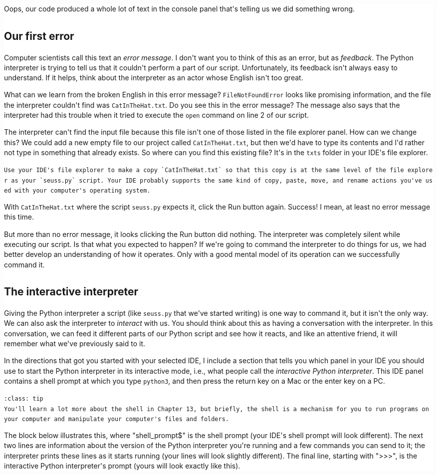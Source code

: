 Oops, our code produced a whole lot of text in the console panel that's telling us we did something wrong. 

## Our first error

Computer scientists call this text an *error message*. I don't want you to think of this as an error, but as *feedback*. The Python interpreter is trying to tell us that it couldn't perform a part of our script. Unfortunately, its feedback isn't always easy to understand. If it helps, think about the interpreter as an actor whose English isn't too great.

What can we learn from the broken English in this error message? `FileNotFoundError` looks like promising information, and the file the interpreter couldn't find was `CatInTheHat.txt`. Do you see this in the error message? The message also says that the interpreter had this trouble when it tried to execute the `open` command on line 2 of our script.

The interpreter can't find the input file because this file isn't one of those listed in the file explorer panel. How can we change this? We could add a new empty file to our project called `CatInTheHat.txt`, but then we'd have to type its contents and I'd rather not type in something that already exists. So where can you find this existing file? It's in the `txts` folder in your IDE's file explorer.

```{admonition} You Try It
Use your IDE's file explorer to make a copy `CatInTheHat.txt` so that this copy is at the same level of the file explorer as your `seuss.py` script. Your IDE probably supports the same kind of copy, paste, move, and rename actions you've used with your computer's operating system.
```

With `CatInTheHat.txt` where the script `seuss.py` expects it, click the Run button again. Success! I mean, at least no error message this time.

But more than no error message, it looks clicking the Run button did nothing. The interpreter was completely silent while executing our script. Is that what you expected to happen? If we're going to command the interpreter to do things for us, we had better develop an understanding of how it operates. Only with a good mental model of its operation can we successfully command it.

## The interactive interpreter

Giving the Python interpreter a script (like `seuss.py` that we've started writing) is one way to command it, but it isn't the only way. We can also ask the interpreter to *interact* with us. You should think about this as having a conversation with the interpreter. In this conversation, we can feed it different parts of our Python script and see how it reacts, and like an attentive friend, it will remember what we've previously said to it.

In the directions that got you started with your selected IDE, I include a section that tells you which panel in your IDE you should use to start the Python interpreter in its interactive mode, i.e., what people call the *interactive Python interpreter*. This IDE panel contains a shell prompt at which you type `python3`, and then press the return key on a Mac or the enter key on a PC.

```{admonition} Terminology
:class: tip
You'll learn a lot more about the shell in Chapter 13, but briefly, the shell is a mechanism for you to run programs on your computer and manipulate your computer's files and folders.
```

The block below illustrates this, where "shell\_prompt$" is the shell prompt (your IDE's shell prompt will look different). The next two lines are information about the version of the Python interpreter you're running and a few commands you can send to it; the interpreter prints these lines as it starts running (your lines will look slightly different). The final line, starting with "\>\>\>", is the interactive Python interpreter's prompt (yours will look exactly like this).

